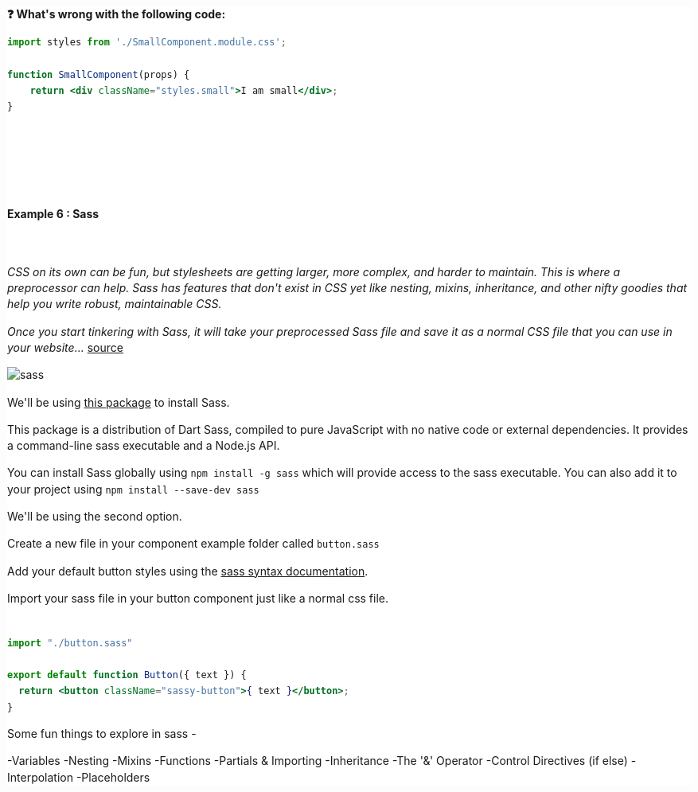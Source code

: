 **❓ What's wrong with the following code:**

```jsx
import styles from './SmallComponent.module.css';

function SmallComponent(props) {
	return <div className="styles.small">I am small</div>;
}
```

<br>
<br>
<br>
<br>

#### Example 6 : Sass

<br>

*CSS on its own can be fun, but stylesheets are getting larger, more complex, and harder to maintain. This is where a preprocessor can help. Sass has features that don't exist in CSS yet like nesting, mixins, inheritance, and other nifty goodies that help you write robust, maintainable CSS.*

*Once you start tinkering with Sass, it will take your preprocessed Sass file and save it as a normal CSS file that you can use in your website...* [source](https://sass-lang.com/guide)

![sass](https://sass-lang.com/assets/img/styleguide/color-1c4aab2b.png)

We'll be using [this package](https://www.npmjs.com/package/sass) to install Sass.


This package is a distribution of Dart Sass, compiled to pure JavaScript with no native code or external dependencies. It provides a command-line sass executable and a Node.js API.

You can install Sass globally using `npm install -g sass` which will provide access to the sass executable. You can also add it to your project using `npm install --save-dev sass`

We'll be using the second option.

Create a new file in your component example folder called `button.sass`

Add your default button styles using the [sass syntax documentation](https://sass-lang.com/documentation/style-rules).

Import your sass file in your button component just like a normal css file. 

```jsx

import "./button.sass"

export default function Button({ text }) {
  return <button className="sassy-button">{ text }</button>;
}

```

Some fun things to explore in sass -

  -Variables
  -Nesting
  -Mixins
  -Functions
  -Partials & Importing
  -Inheritance
  -The '&' Operator
  -Control Directives (if else)
  -Interpolation
  -Placeholders
